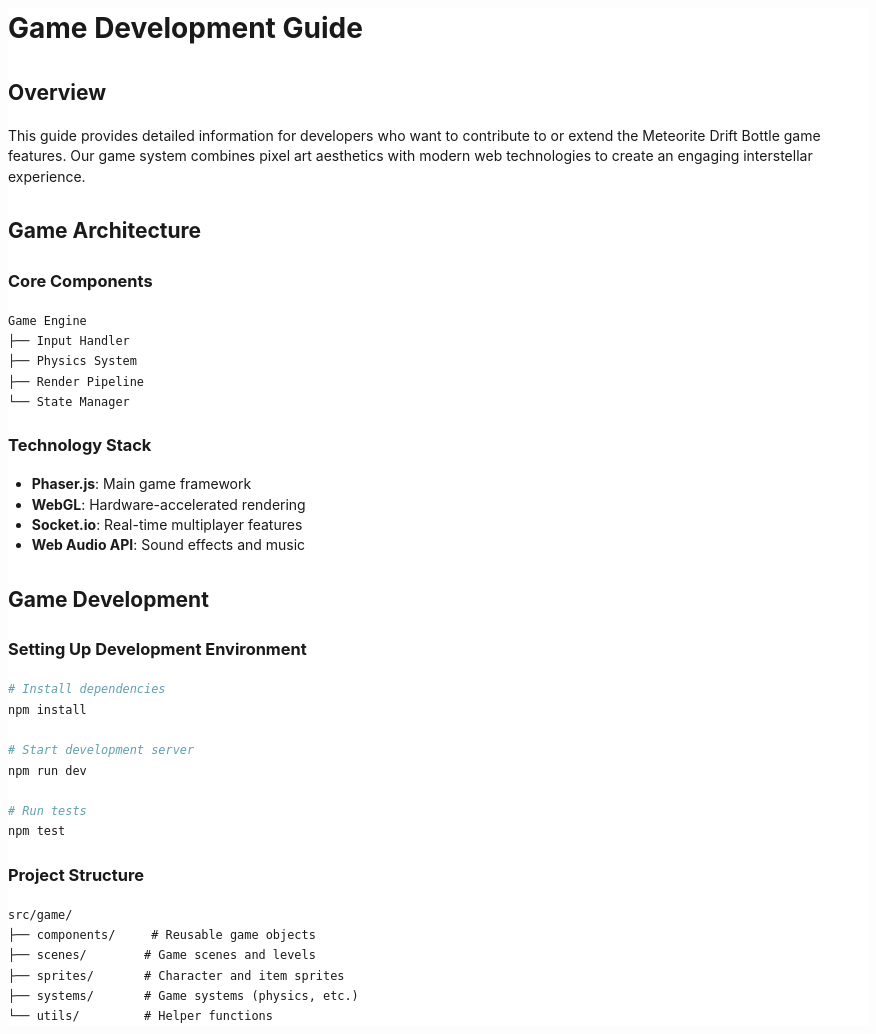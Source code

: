 # Game Development Guide

## Overview

This guide provides detailed information for developers who want to contribute to or extend the Meteorite Drift Bottle game features. Our game system combines pixel art aesthetics with modern web technologies to create an engaging interstellar experience.

## Game Architecture

### Core Components

```
Game Engine
├── Input Handler
├── Physics System
├── Render Pipeline
└── State Manager
```

### Technology Stack

- **Phaser.js**: Main game framework
- **WebGL**: Hardware-accelerated rendering
- **Socket.io**: Real-time multiplayer features
- **Web Audio API**: Sound effects and music

## Game Development

### Setting Up Development Environment

```bash
# Install dependencies
npm install

# Start development server
npm run dev

# Run tests
npm test
```

### Project Structure

```
src/game/
├── components/     # Reusable game objects
├── scenes/        # Game scenes and levels
├── sprites/       # Character and item sprites
├── systems/       # Game systems (physics, etc.)
└── utils/         # Helper functions
```
